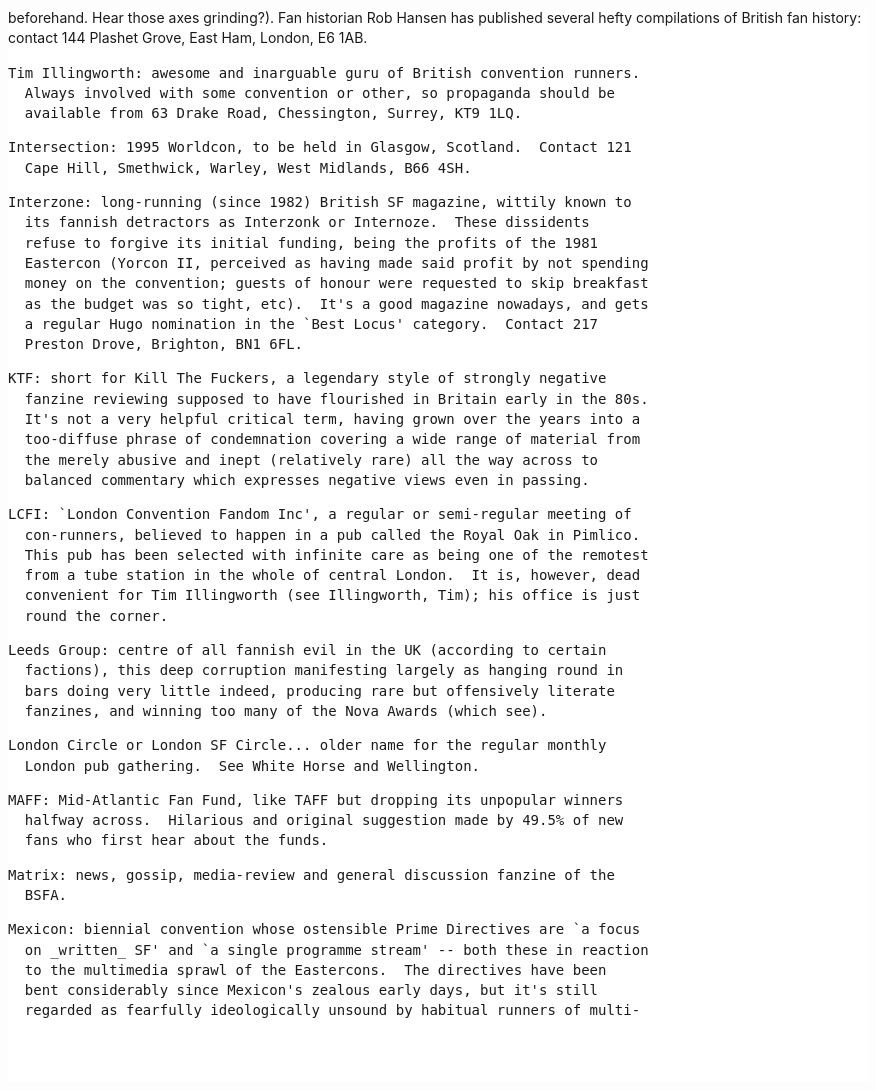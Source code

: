   beforehand.  Hear those axes grinding?).  Fan historian Rob Hansen has
  published several hefty compilations of British fan history: contact 144
  Plashet Grove, East Ham, London, E6 1AB.
</pre>
<pre>
Tim Illingworth: awesome and inarguable guru of British convention runners.
  Always involved with some convention or other, so propaganda should be
  available from 63 Drake Road, Chessington, Surrey, KT9 1LQ.
</pre>
<pre>
Intersection: 1995 Worldcon, to be held in Glasgow, Scotland.  Contact 121
  Cape Hill, Smethwick, Warley, West Midlands, B66 4SH.
</pre>
<pre>
Interzone: long-running (since 1982) British SF magazine, wittily known to
  its fannish detractors as Interzonk or Internoze.  These dissidents
  refuse to forgive its initial funding, being the profits of the 1981
  Eastercon (Yorcon II, perceived as having made said profit by not spending
  money on the convention; guests of honour were requested to skip breakfast
  as the budget was so tight, etc).  It's a good magazine nowadays, and gets
  a regular Hugo nomination in the `Best Locus' category.  Contact 217
  Preston Drove, Brighton, BN1 6FL.
</pre>
<pre>
KTF: short for Kill The Fuckers, a legendary style of strongly negative
  fanzine reviewing supposed to have flourished in Britain early in the 80s.
  It's not a very helpful critical term, having grown over the years into a
  too-diffuse phrase of condemnation covering a wide range of material from
  the merely abusive and inept (relatively rare) all the way across to
  balanced commentary which expresses negative views even in passing.
</pre>
<pre>
LCFI: `London Convention Fandom Inc', a regular or semi-regular meeting of
  con-runners, believed to happen in a pub called the Royal Oak in Pimlico.
  This pub has been selected with infinite care as being one of the remotest
  from a tube station in the whole of central London.  It is, however, dead
  convenient for Tim Illingworth (see Illingworth, Tim); his office is just
  round the corner.
</pre>
<pre>
Leeds Group: centre of all fannish evil in the UK (according to certain
  factions), this deep corruption manifesting largely as hanging round in
  bars doing very little indeed, producing rare but offensively literate
  fanzines, and winning too many of the Nova Awards (which see).
</pre>
<pre>
London Circle or London SF Circle... older name for the regular monthly
  London pub gathering.  See White Horse and Wellington.
</pre>
<pre>
MAFF: Mid-Atlantic Fan Fund, like TAFF but dropping its unpopular winners
  halfway across.  Hilarious and original suggestion made by 49.5% of new
  fans who first hear about the funds.
</pre>
<pre>
Matrix: news, gossip, media-review and general discussion fanzine of the
  BSFA.
</pre>
<pre>
Mexicon: biennial convention whose ostensible Prime Directives are `a focus
  on _written_ SF' and `a single programme stream' -- both these in reaction
  to the multimedia sprawl of the Eastercons.  The directives have been
  bent considerably since Mexicon's zealous early days, but it's still
  regarded as fearfully ideologically unsound by habitual runners of multi-